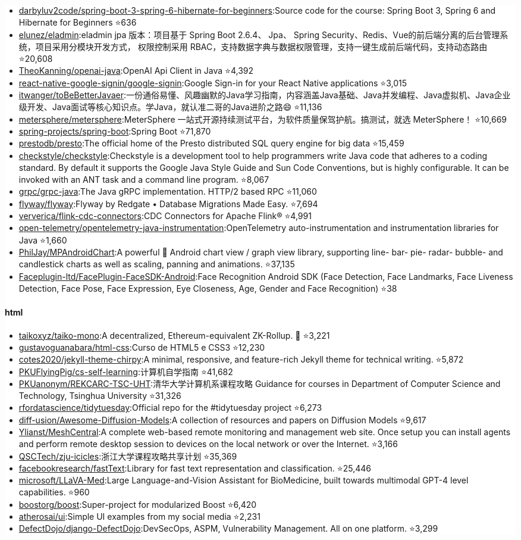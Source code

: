 * [darbyluv2code/spring-boot-3-spring-6-hibernate-for-beginners](https://github.com/darbyluv2code/spring-boot-3-spring-6-hibernate-for-beginners):Source code for the course: Spring Boot 3, Spring 6 and Hibernate for Beginners ⭐636
* [elunez/eladmin](https://github.com/elunez/eladmin):eladmin jpa 版本：项目基于 Spring Boot 2.6.4、 Jpa、 Spring Security、Redis、Vue的前后端分离的后台管理系统，项目采用分模块开发方式， 权限控制采用 RBAC，支持数据字典与数据权限管理，支持一键生成前后端代码，支持动态路由 ⭐20,608
* [TheoKanning/openai-java](https://github.com/TheoKanning/openai-java):OpenAI Api Client in Java ⭐4,392
* [react-native-google-signin/google-signin](https://github.com/react-native-google-signin/google-signin):Google Sign-in for your React Native applications ⭐3,015
* [itwanger/toBeBetterJavaer](https://github.com/itwanger/toBeBetterJavaer):一份通俗易懂、风趣幽默的Java学习指南，内容涵盖Java基础、Java并发编程、Java虚拟机、Java企业级开发、Java面试等核心知识点。学Java，就认准二哥的Java进阶之路😄 ⭐11,136
* [metersphere/metersphere](https://github.com/metersphere/metersphere):MeterSphere 一站式开源持续测试平台，为软件质量保驾护航。搞测试，就选 MeterSphere！ ⭐10,669
* [spring-projects/spring-boot](https://github.com/spring-projects/spring-boot):Spring Boot ⭐71,870
* [prestodb/presto](https://github.com/prestodb/presto):The official home of the Presto distributed SQL query engine for big data ⭐15,459
* [checkstyle/checkstyle](https://github.com/checkstyle/checkstyle):Checkstyle is a development tool to help programmers write Java code that adheres to a coding standard. By default it supports the Google Java Style Guide and Sun Code Conventions, but is highly configurable. It can be invoked with an ANT task and a command line program. ⭐8,067
* [grpc/grpc-java](https://github.com/grpc/grpc-java):The Java gRPC implementation. HTTP/2 based RPC ⭐11,060
* [flyway/flyway](https://github.com/flyway/flyway):Flyway by Redgate • Database Migrations Made Easy. ⭐7,694
* [ververica/flink-cdc-connectors](https://github.com/ververica/flink-cdc-connectors):CDC Connectors for Apache Flink® ⭐4,991
* [open-telemetry/opentelemetry-java-instrumentation](https://github.com/open-telemetry/opentelemetry-java-instrumentation):OpenTelemetry auto-instrumentation and instrumentation libraries for Java ⭐1,660
* [PhilJay/MPAndroidChart](https://github.com/PhilJay/MPAndroidChart):A powerful 🚀 Android chart view / graph view library, supporting line- bar- pie- radar- bubble- and candlestick charts as well as scaling, panning and animations. ⭐37,135
* [Faceplugin-ltd/FacePlugin-FaceSDK-Android](https://github.com/Faceplugin-ltd/FacePlugin-FaceSDK-Android):Face Recognition Android SDK (Face Detection, Face Landmarks, Face Liveness Detection, Face Pose, Face Expression, Eye Closeness, Age, Gender and Face Recognition) ⭐38

#### html
* [taikoxyz/taiko-mono](https://github.com/taikoxyz/taiko-mono):A decentralized, Ethereum-equivalent ZK-Rollup. 🥁 ⭐3,221
* [gustavoguanabara/html-css](https://github.com/gustavoguanabara/html-css):Curso de HTML5 e CSS3 ⭐12,230
* [cotes2020/jekyll-theme-chirpy](https://github.com/cotes2020/jekyll-theme-chirpy):A minimal, responsive, and feature-rich Jekyll theme for technical writing. ⭐5,872
* [PKUFlyingPig/cs-self-learning](https://github.com/PKUFlyingPig/cs-self-learning):计算机自学指南 ⭐41,682
* [PKUanonym/REKCARC-TSC-UHT](https://github.com/PKUanonym/REKCARC-TSC-UHT):清华大学计算机系课程攻略 Guidance for courses in Department of Computer Science and Technology, Tsinghua University ⭐31,326
* [rfordatascience/tidytuesday](https://github.com/rfordatascience/tidytuesday):Official repo for the #tidytuesday project ⭐6,273
* [diff-usion/Awesome-Diffusion-Models](https://github.com/diff-usion/Awesome-Diffusion-Models):A collection of resources and papers on Diffusion Models ⭐9,617
* [Ylianst/MeshCentral](https://github.com/Ylianst/MeshCentral):A complete web-based remote monitoring and management web site. Once setup you can install agents and perform remote desktop session to devices on the local network or over the Internet. ⭐3,166
* [QSCTech/zju-icicles](https://github.com/QSCTech/zju-icicles):浙江大学课程攻略共享计划 ⭐35,369
* [facebookresearch/fastText](https://github.com/facebookresearch/fastText):Library for fast text representation and classification. ⭐25,446
* [microsoft/LLaVA-Med](https://github.com/microsoft/LLaVA-Med):Large Language-and-Vision Assistant for BioMedicine, built towards multimodal GPT-4 level capabilities. ⭐960
* [boostorg/boost](https://github.com/boostorg/boost):Super-project for modularized Boost ⭐6,420
* [atherosai/ui](https://github.com/atherosai/ui):Simple UI examples from my social media ⭐2,231
* [DefectDojo/django-DefectDojo](https://github.com/DefectDojo/django-DefectDojo):DevSecOps, ASPM, Vulnerability Management. All on one platform. ⭐3,299